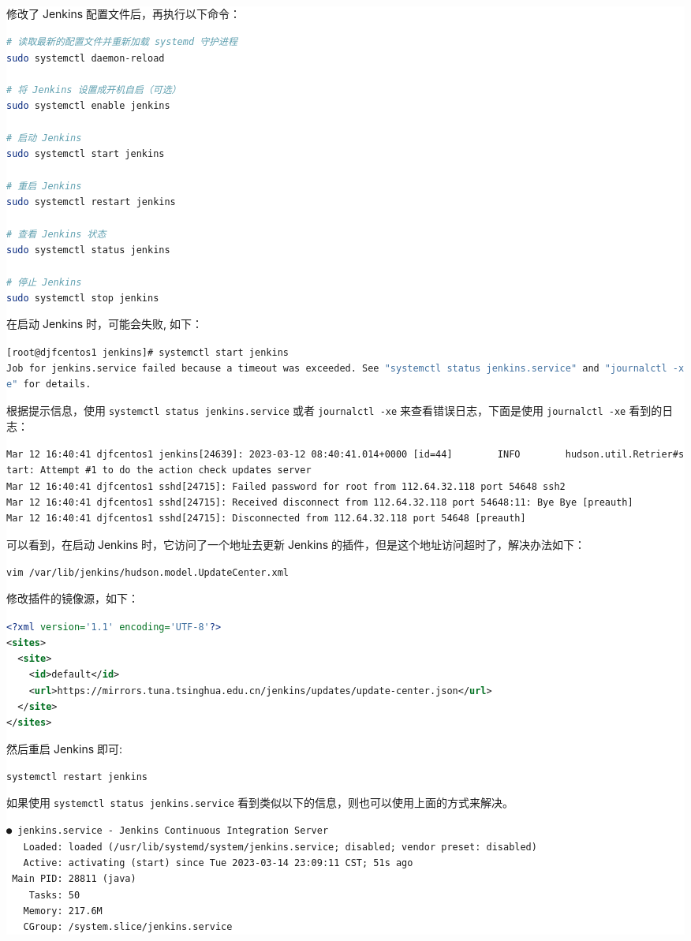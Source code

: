 修改了 Jenkins 配置文件后，再执行以下命令：

```sh
# 读取最新的配置文件并重新加载 systemd 守护进程
sudo systemctl daemon-reload

# 将 Jenkins 设置成开机自启（可选）
sudo systemctl enable jenkins

# 启动 Jenkins
sudo systemctl start jenkins

# 重启 Jenkins
sudo systemctl restart jenkins

# 查看 Jenkins 状态
sudo systemctl status jenkins

# 停止 Jenkins
sudo systemctl stop jenkins
```

在启动 Jenkins 时，可能会失败, 如下：

```sh
[root@djfcentos1 jenkins]# systemctl start jenkins
Job for jenkins.service failed because a timeout was exceeded. See "systemctl status jenkins.service" and "journalctl -xe" for details.
```
根据提示信息，使用 `systemctl status jenkins.service` 或者 `journalctl -xe` 来查看错误日志，下面是使用 `journalctl -xe` 看到的日志：
```txt
Mar 12 16:40:41 djfcentos1 jenkins[24639]: 2023-03-12 08:40:41.014+0000 [id=44]        INFO        hudson.util.Retrier#start: Attempt #1 to do the action check updates server
Mar 12 16:40:41 djfcentos1 sshd[24715]: Failed password for root from 112.64.32.118 port 54648 ssh2
Mar 12 16:40:41 djfcentos1 sshd[24715]: Received disconnect from 112.64.32.118 port 54648:11: Bye Bye [preauth]
Mar 12 16:40:41 djfcentos1 sshd[24715]: Disconnected from 112.64.32.118 port 54648 [preauth]
```
可以看到，在启动 Jenkins 时，它访问了一个地址去更新 Jenkins 的插件，但是这个地址访问超时了，解决办法如下：
```sh
vim /var/lib/jenkins/hudson.model.UpdateCenter.xml
```
修改插件的镜像源，如下：
```xml
<?xml version='1.1' encoding='UTF-8'?>
<sites>
  <site>
    <id>default</id>
    <url>https://mirrors.tuna.tsinghua.edu.cn/jenkins/updates/update-center.json</url>
  </site>
</sites>
```
然后重启 Jenkins 即可:
```sh
systemctl restart jenkins
```
如果使用 `systemctl status jenkins.service` 看到类似以下的信息，则也可以使用上面的方式来解决。
```txt
● jenkins.service - Jenkins Continuous Integration Server
   Loaded: loaded (/usr/lib/systemd/system/jenkins.service; disabled; vendor preset: disabled)
   Active: activating (start) since Tue 2023-03-14 23:09:11 CST; 51s ago
 Main PID: 28811 (java)
    Tasks: 50
   Memory: 217.6M
   CGroup: /system.slice/jenkins.service
```